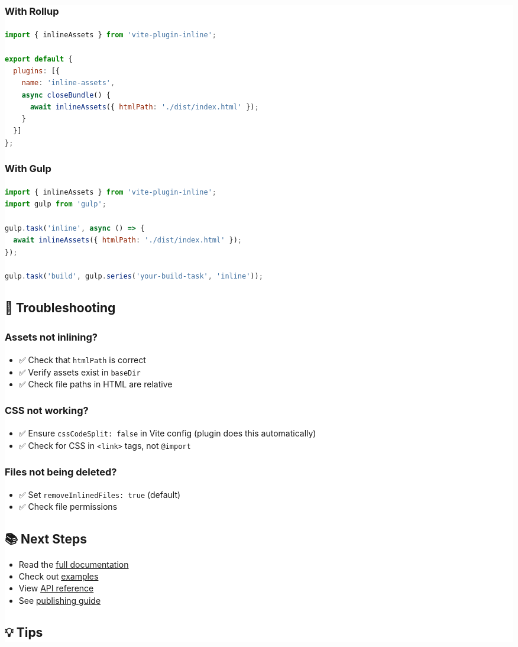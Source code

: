 ### With Rollup
```javascript
import { inlineAssets } from 'vite-plugin-inline';

export default {
  plugins: [{
    name: 'inline-assets',
    async closeBundle() {
      await inlineAssets({ htmlPath: './dist/index.html' });
    }
  }]
};
```

### With Gulp
```javascript
import { inlineAssets } from 'vite-plugin-inline';
import gulp from 'gulp';

gulp.task('inline', async () => {
  await inlineAssets({ htmlPath: './dist/index.html' });
});

gulp.task('build', gulp.series('your-build-task', 'inline'));
```

## 🐛 Troubleshooting

### Assets not inlining?
- ✅ Check that `htmlPath` is correct
- ✅ Verify assets exist in `baseDir`
- ✅ Check file paths in HTML are relative

### CSS not working?
- ✅ Ensure `cssCodeSplit: false` in Vite config (plugin does this automatically)
- ✅ Check for CSS in `<link>` tags, not `@import`

### Files not being deleted?
- ✅ Set `removeInlinedFiles: true` (default)
- ✅ Check file permissions

## 📚 Next Steps

- Read the [full documentation](README.md)
- Check out [examples](examples/)
- View [API reference](src/index.d.ts)
- See [publishing guide](PUBLISHING.md)

## 💡 Tips

